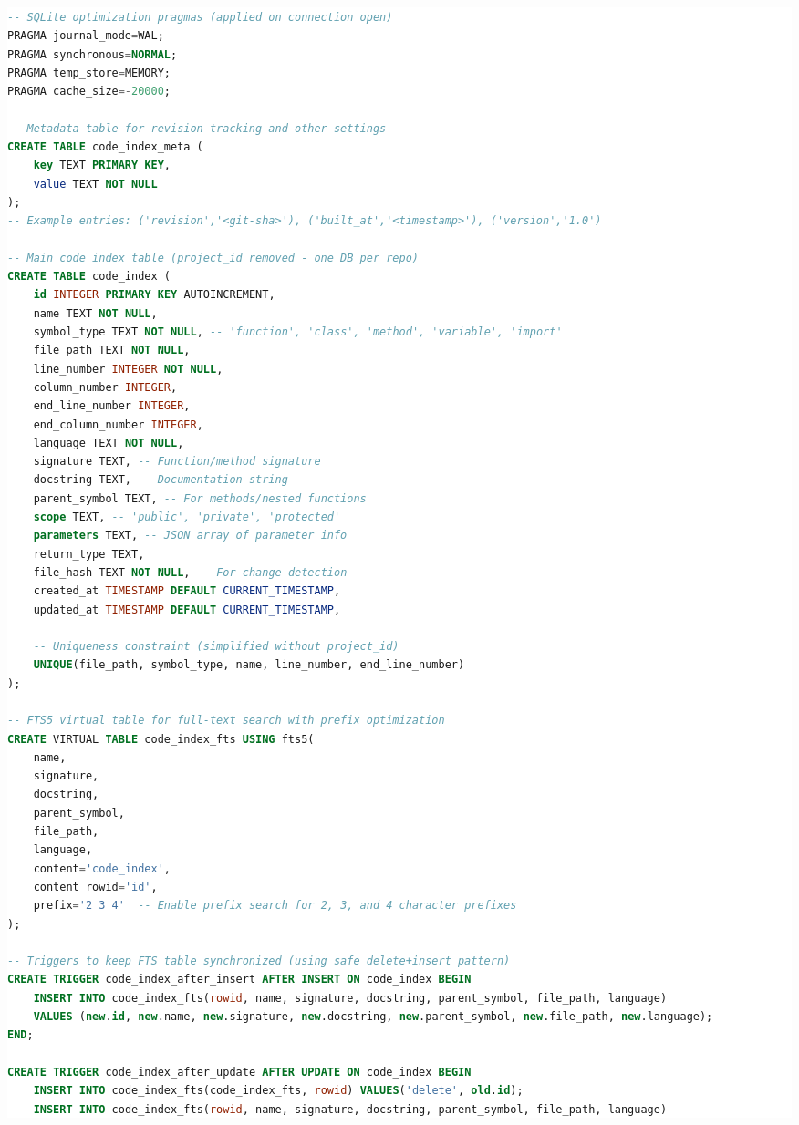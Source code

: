```sql
-- SQLite optimization pragmas (applied on connection open)
PRAGMA journal_mode=WAL;
PRAGMA synchronous=NORMAL;
PRAGMA temp_store=MEMORY;
PRAGMA cache_size=-20000;

-- Metadata table for revision tracking and other settings
CREATE TABLE code_index_meta (
    key TEXT PRIMARY KEY,
    value TEXT NOT NULL
);
-- Example entries: ('revision','<git-sha>'), ('built_at','<timestamp>'), ('version','1.0')

-- Main code index table (project_id removed - one DB per repo)
CREATE TABLE code_index (
    id INTEGER PRIMARY KEY AUTOINCREMENT,
    name TEXT NOT NULL,
    symbol_type TEXT NOT NULL, -- 'function', 'class', 'method', 'variable', 'import'
    file_path TEXT NOT NULL,
    line_number INTEGER NOT NULL,
    column_number INTEGER,
    end_line_number INTEGER,
    end_column_number INTEGER,
    language TEXT NOT NULL,
    signature TEXT, -- Function/method signature
    docstring TEXT, -- Documentation string
    parent_symbol TEXT, -- For methods/nested functions
    scope TEXT, -- 'public', 'private', 'protected'
    parameters TEXT, -- JSON array of parameter info
    return_type TEXT,
    file_hash TEXT NOT NULL, -- For change detection
    created_at TIMESTAMP DEFAULT CURRENT_TIMESTAMP,
    updated_at TIMESTAMP DEFAULT CURRENT_TIMESTAMP,
    
    -- Uniqueness constraint (simplified without project_id)
    UNIQUE(file_path, symbol_type, name, line_number, end_line_number)
);

-- FTS5 virtual table for full-text search with prefix optimization
CREATE VIRTUAL TABLE code_index_fts USING fts5(
    name,
    signature,
    docstring,
    parent_symbol,
    file_path,
    language,
    content='code_index',
    content_rowid='id',
    prefix='2 3 4'  -- Enable prefix search for 2, 3, and 4 character prefixes
);

-- Triggers to keep FTS table synchronized (using safe delete+insert pattern)
CREATE TRIGGER code_index_after_insert AFTER INSERT ON code_index BEGIN
    INSERT INTO code_index_fts(rowid, name, signature, docstring, parent_symbol, file_path, language)
    VALUES (new.id, new.name, new.signature, new.docstring, new.parent_symbol, new.file_path, new.language);
END;

CREATE TRIGGER code_index_after_update AFTER UPDATE ON code_index BEGIN
    INSERT INTO code_index_fts(code_index_fts, rowid) VALUES('delete', old.id);
    INSERT INTO code_index_fts(rowid, name, signature, docstring, parent_symbol, file_path, language)
```